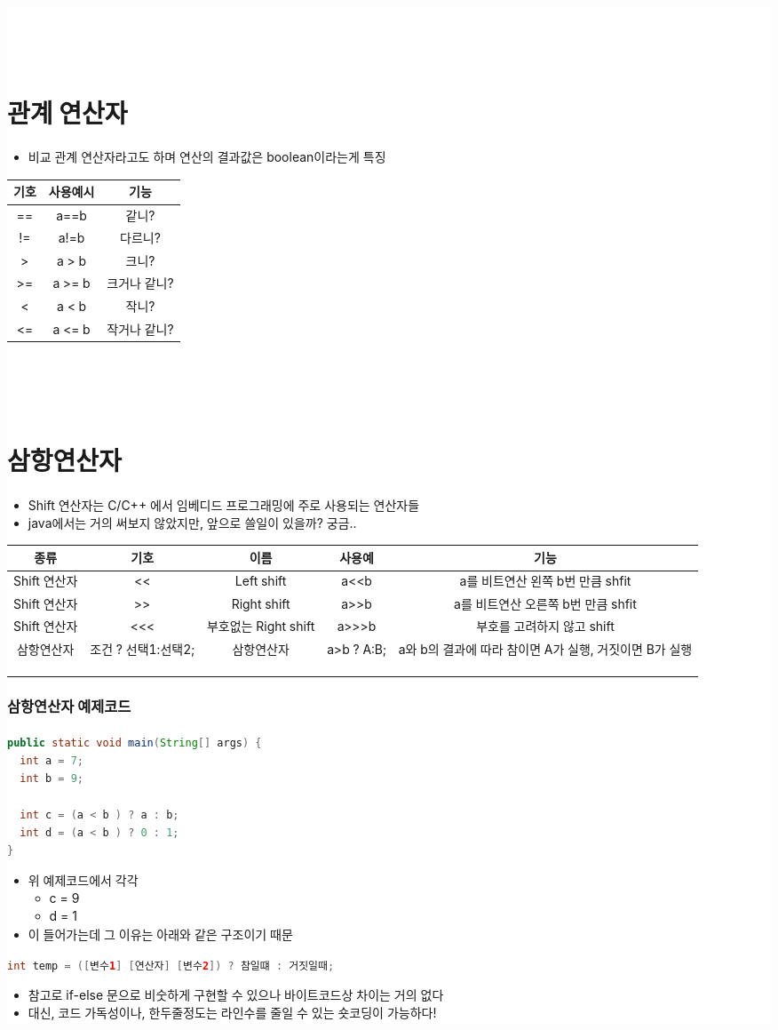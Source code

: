 
<br>
<br>
<br> 

# 관계 연산자
- 비교 관계 연산자라고도 하며 연산의 결과값은 boolean이라는게 특징
  
|기호|사용예시|기능|
|:--:|:--:|:--:|
|==| a==b |같니?|
|!=| a!=b |다르니?|
|>| a > b |크니?|
|>=| a >= b |크거나 같니?|
|<| a < b |작니?|
|<=| a <= b |작거나 같니?|

<br>
<br>
<br> 

#  삼항연산자
- Shift 연산자는 C/C++ 에서 임베디드 프로그래밍에 주로 사용되는 연산자들
- java에서는 거의 써보지 않았지만, 앞으로 쓸일이 있을까? 궁금.. 
  
|종류|기호|이름|사용예|기능|
|:--:|:--:|:--:|:--:|:--:|
|Shift 연산자|<<|Left shift| a\<\<b |a를 비트연산 왼쪽 b번 만큼 shfit|
|Shift 연산자|>>|Right shift|a>>b|a를 비트연산 오른쪽 b번 만큼 shfit|
|Shift 연산자|<<<|부호없는 Right shift|a>>>b|부호를 고려하지 않고 shift|
|삼항연산자|조건 ? 선택1:선택2;|삼항연산자|a>b ? A:B;|a와 b의 결과에 따라 참이면 A가 실행, 거짓이면 B가 실행|
||||||
||||||
||||||

### 삼항연산자 예제코드
```java
public static void main(String[] args) {
  int a = 7;
  int b = 9;

  int c = (a < b ) ? a : b;
  int d = (a < b ) ? 0 : 1;
}
```
- 위 예제코드에서 각각
  - c = 9
  - d = 1
- 이 들어가는데 그 이유는 아래와 같은 구조이기 때문
```java
int temp = ([변수1] [연산자] [변수2]) ? 참일떄 : 거짓일때;
```
- 참고로 if-else 문으로 비숫하게 구현할 수 있으나 바이트코드상 차이는 거의 없다
- 대신, 코드 가독성이나, 한두줄정도는 라인수를 줄일 수 있는 숏코딩이 가능하다!
